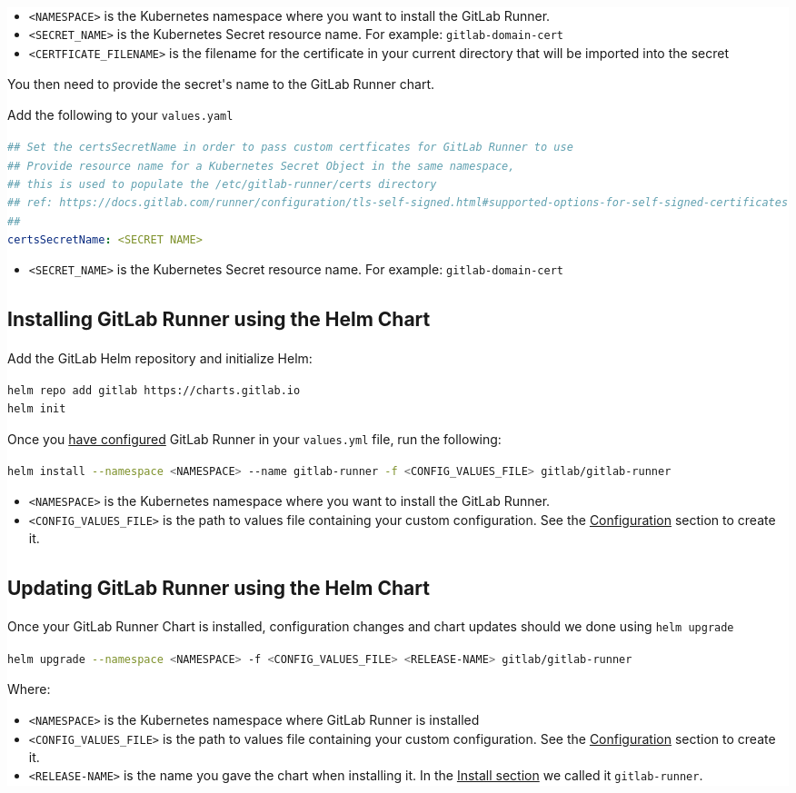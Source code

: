 - `<NAMESPACE>` is the Kubernetes namespace where you want to install the GitLab Runner.
- `<SECRET_NAME>` is the Kubernetes Secret resource name. For example: `gitlab-domain-cert`
- `<CERTFICATE_FILENAME>` is the filename for the certificate in your current directory that will be imported into the secret

You then need to provide the secret's name to the GitLab Runner chart.

Add the following to your `values.yaml`

```yaml
## Set the certsSecretName in order to pass custom certficates for GitLab Runner to use
## Provide resource name for a Kubernetes Secret Object in the same namespace,
## this is used to populate the /etc/gitlab-runner/certs directory
## ref: https://docs.gitlab.com/runner/configuration/tls-self-signed.html#supported-options-for-self-signed-certificates
##
certsSecretName: <SECRET NAME>
```

- `<SECRET_NAME>` is the Kubernetes Secret resource name. For example: `gitlab-domain-cert`

## Installing GitLab Runner using the Helm Chart

Add the GitLab Helm repository and initialize Helm:

```bash
helm repo add gitlab https://charts.gitlab.io
helm init
```

Once you [have configured](#configuration) GitLab Runner in your `values.yml` file,
run the following:

```bash
helm install --namespace <NAMESPACE> --name gitlab-runner -f <CONFIG_VALUES_FILE> gitlab/gitlab-runner
```

- `<NAMESPACE>` is the Kubernetes namespace where you want to install the GitLab Runner.
- `<CONFIG_VALUES_FILE>` is the path to values file containing your custom configuration. See the
  [Configuration](#configuration) section to create it.

## Updating GitLab Runner using the Helm Chart

Once your GitLab Runner Chart is installed, configuration changes and chart updates should we done using `helm upgrade`

```bash
helm upgrade --namespace <NAMESPACE> -f <CONFIG_VALUES_FILE> <RELEASE-NAME> gitlab/gitlab-runner
```

Where:
- `<NAMESPACE>` is the Kubernetes namespace where GitLab Runner is installed
- `<CONFIG_VALUES_FILE>` is the path to values file containing your custom configuration. See the
  [Configuration](#configuration) section to create it.
- `<RELEASE-NAME>` is the name you gave the chart when installing it.
  In the [Install section](#installing) we called it `gitlab-runner`.
